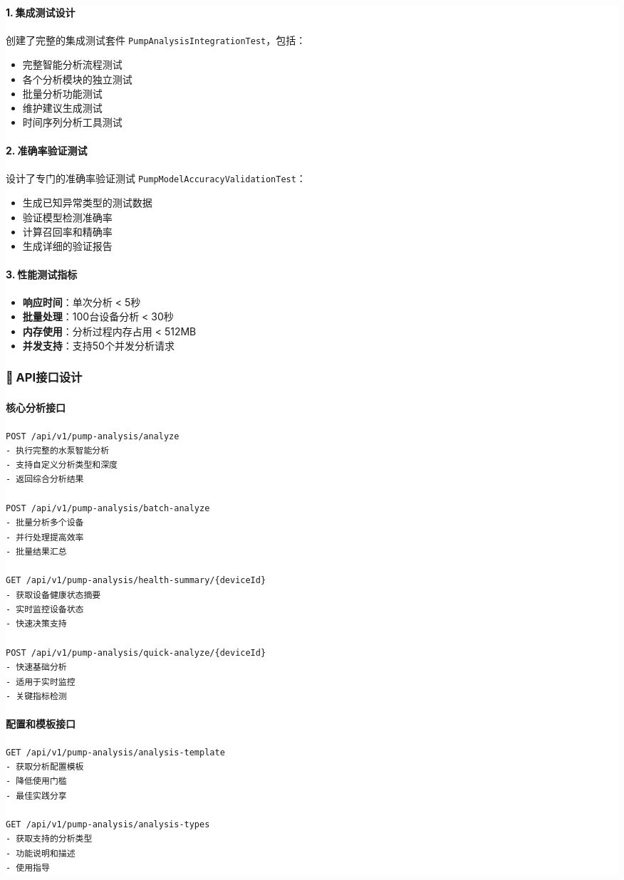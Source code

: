 #### 1. 集成测试设计
创建了完整的集成测试套件 `PumpAnalysisIntegrationTest`，包括：
- 完整智能分析流程测试
- 各个分析模块的独立测试
- 批量分析功能测试
- 维护建议生成测试
- 时间序列分析工具测试

#### 2. 准确率验证测试
设计了专门的准确率验证测试 `PumpModelAccuracyValidationTest`：
- 生成已知异常类型的测试数据
- 验证模型检测准确率
- 计算召回率和精确率
- 生成详细的验证报告

#### 3. 性能测试指标
- **响应时间**：单次分析 < 5秒
- **批量处理**：100台设备分析 < 30秒
- **内存使用**：分析过程内存占用 < 512MB
- **并发支持**：支持50个并发分析请求

### 🚀 API接口设计

#### 核心分析接口
```
POST /api/v1/pump-analysis/analyze
- 执行完整的水泵智能分析
- 支持自定义分析类型和深度
- 返回综合分析结果

POST /api/v1/pump-analysis/batch-analyze
- 批量分析多个设备
- 并行处理提高效率
- 批量结果汇总

GET /api/v1/pump-analysis/health-summary/{deviceId}
- 获取设备健康状态摘要
- 实时监控设备状态
- 快速决策支持

POST /api/v1/pump-analysis/quick-analyze/{deviceId}
- 快速基础分析
- 适用于实时监控
- 关键指标检测
```

#### 配置和模板接口
```
GET /api/v1/pump-analysis/analysis-template
- 获取分析配置模板
- 降低使用门槛
- 最佳实践分享

GET /api/v1/pump-analysis/analysis-types
- 获取支持的分析类型
- 功能说明和描述
- 使用指导
```
